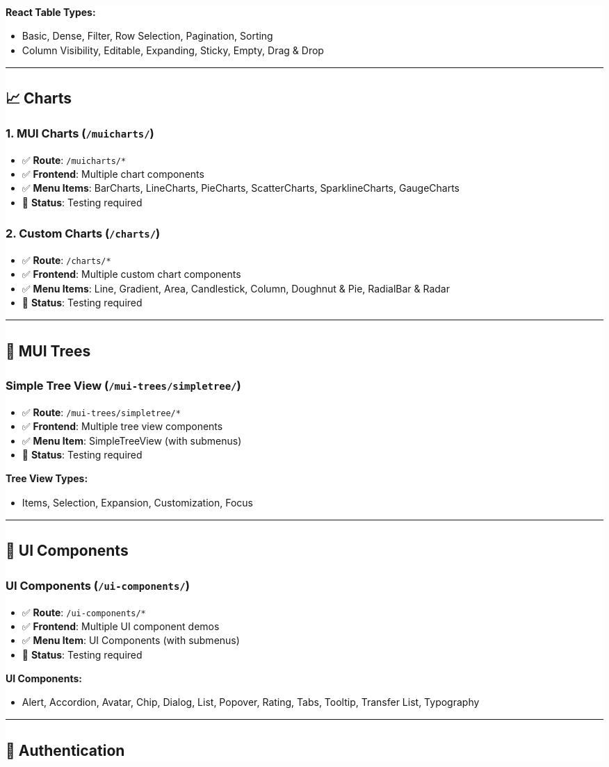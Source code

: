 **React Table Types:**
- Basic, Dense, Filter, Row Selection, Pagination, Sorting
- Column Visibility, Editable, Expanding, Sticky, Empty, Drag & Drop

---

## 📈 **Charts**

### 1. MUI Charts (`/muicharts/`)
- ✅ **Route**: `/muicharts/*`
- ✅ **Frontend**: Multiple chart components
- ✅ **Menu Items**: BarCharts, LineCharts, PieCharts, ScatterCharts, SparklineCharts, GaugeCharts
- 🧪 **Status**: Testing required

### 2. Custom Charts (`/charts/`)
- ✅ **Route**: `/charts/*`
- ✅ **Frontend**: Multiple custom chart components
- ✅ **Menu Items**: Line, Gradient, Area, Candlestick, Column, Doughnut & Pie, RadialBar & Radar
- 🧪 **Status**: Testing required

---

## 🌳 **MUI Trees**

### Simple Tree View (`/mui-trees/simpletree/`)
- ✅ **Route**: `/mui-trees/simpletree/*`
- ✅ **Frontend**: Multiple tree view components
- ✅ **Menu Item**: SimpleTreeView (with submenus)
- 🧪 **Status**: Testing required

**Tree View Types:**
- Items, Selection, Expansion, Customization, Focus

---

## 🎨 **UI Components**

### UI Components (`/ui-components/`)
- ✅ **Route**: `/ui-components/*`
- ✅ **Frontend**: Multiple UI component demos
- ✅ **Menu Item**: UI Components (with submenus)
- 🧪 **Status**: Testing required

**UI Components:**
- Alert, Accordion, Avatar, Chip, Dialog, List, Popover, Rating, Tabs, Tooltip, Transfer List, Typography

---

## 🔐 **Authentication**
